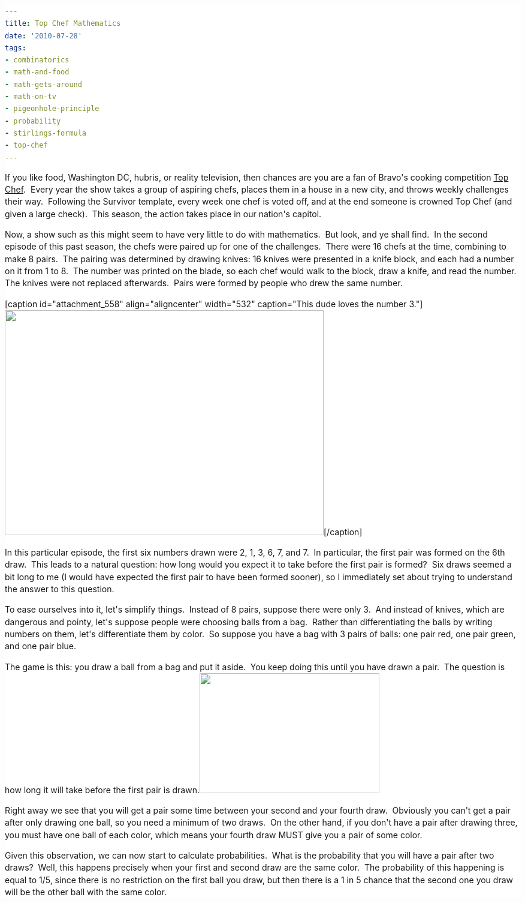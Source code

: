 ```yaml
---
title: Top Chef Mathematics
date: '2010-07-28'
tags:
- combinatorics
- math-and-food
- math-gets-around
- math-on-tv
- pigeonhole-principle
- probability
- stirlings-formula
- top-chef
---
```


If you like food, Washington DC, hubris, or reality television, then chances are you are a fan of Bravo's cooking competition <a href="http://en.wikipedia.org/wiki/Top_Chef">Top Chef</a>.  Every year the show takes a group of aspiring chefs, places them in a house in a new city, and throws weekly challenges their way.  Following the Survivor template, every week one chef is voted off, and at the end someone is crowned Top Chef (and given a large check).  This season, the action takes place in our nation's capitol.
<p style="text-align: center;"><object classid="clsid:d27cdb6e-ae6d-11cf-96b8-444553540000" width="512" height="288" codebase="http://download.macromedia.com/pub/shockwave/cabs/flash/swflash.cab#version=6,0,40,0"><param name="allowFullScreen" value="true" /><param name="src" value="http://www.hulu.com/embed/NhByDp2e69Ld2PuJ5T1qQw" /><param name="allowfullscreen" value="true" /><embed type="application/x-shockwave-flash" width="512" height="288" src="http://www.hulu.com/embed/NhByDp2e69Ld2PuJ5T1qQw" allowfullscreen="true"></embed></object></p>
<p style="text-align: left;">Now, a show such as this might seem to have very little to do with mathematics.  But look, and ye shall find.  In the second episode of this past season, the chefs were paired up for one of the challenges.  There were 16 chefs at the time, combining to make 8 pairs.  The pairing was determined by drawing knives: 16 knives were presented in a knife block, and each had a number on it from 1 to 8.  The number was printed on the blade, so each chef would walk to the block, draw a knife, and read the number.  The knives were not replaced afterwards.  Pairs were formed by people who drew the same number.</p>


[caption id="attachment_558" align="aligncenter" width="532" caption="This dude loves the number 3."]<a href="http://www.mathgoespop.com/wp-content/uploads/2010/07/Picture-14.png"><img class="size-full wp-image-558" title="topchef" src="http://www.mathgoespop.com/wp-content/uploads/2010/07/Picture-14.png" alt="" width="532" height="375" /></a>[/caption]
<p style="text-align: left;">In this particular episode, the first six numbers drawn were 2, 1, 3, 6, 7, and 7.  In particular, the first pair was formed on the 6th draw.  This leads to a natural question: how long would you expect it to take before the first pair is formed?  Six draws seemed a bit long to me (I would have expected the first pair to have been formed sooner), so I immediately set about trying to understand the answer to this question.</p>
<p style="text-align: left;">To ease ourselves into it, let's simplify things.  Instead of 8 pairs, suppose there were only 3.  And instead of knives, which are dangerous and pointy, let's suppose people were choosing balls from a bag.  Rather than differentiating the balls by writing numbers on them, let's differentiate them by color.  So suppose you have a bag with 3 pairs of balls: one pair red, one pair green, and one pair blue.</p>
<p style="text-align: left;">The game is this: you draw a ball from a bag and put it aside.  You keep doing this until you have drawn a pair.  The question is how long it will take before the first pair is drawn.<a href="http://www.mathgoespop.com/wp-content/uploads/2010/07/bag31.jpg"><img class="aligncenter size-full wp-image-561" title="bag3" src="http://www.mathgoespop.com/wp-content/uploads/2010/07/bag31.jpg" alt="" width="300" height="200" /></a></p>
<p style="text-align: left;">Right away we see that you will get a pair some time between your second and your fourth draw.  Obviously you can't get a pair after only drawing one ball, so you need a minimum of two draws.  On the other hand, if you don't have a pair after drawing three, you must have one ball of each color, which means your fourth draw MUST give you a pair of some color.</p>
<p style="text-align: left;">Given this observation, we can now start to calculate probabilities.  What is the probability that you will have a pair after two draws?  Well, this happens precisely when your first and second draw are the same color.  The probability of this happening is equal to 1/5, since there is no restriction on the first ball you draw, but then there is a 1 in 5 chance that the second one you draw will be the other ball with the same color.</p>
